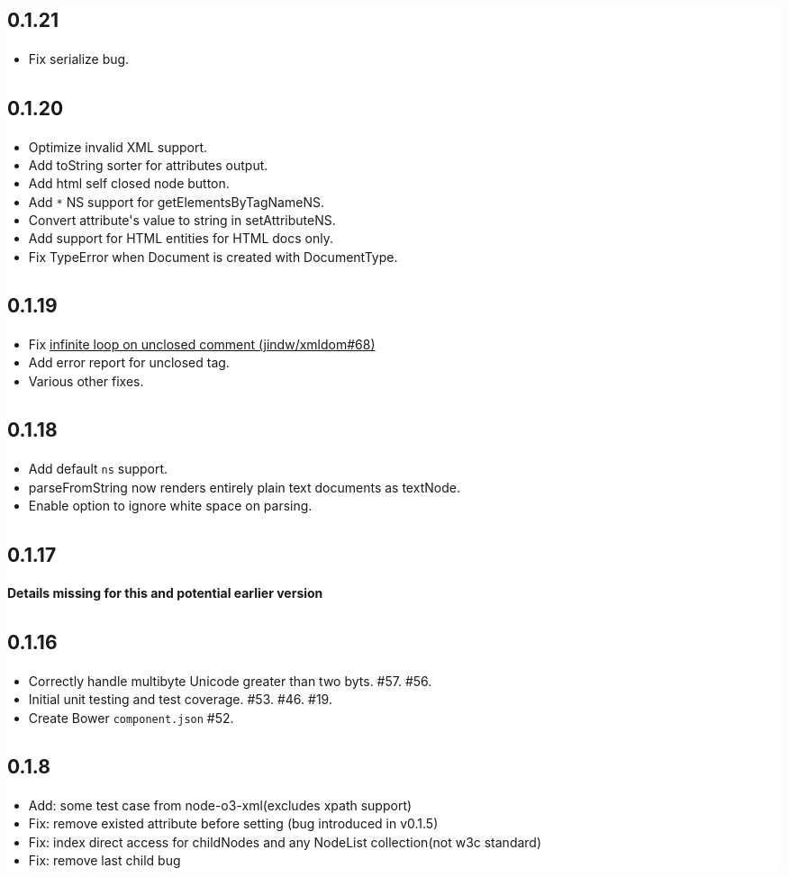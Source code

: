 ## 0.1.21

- Fix serialize bug.

## 0.1.20

- Optimize invalid XML support.
- Add toString sorter for attributes output.
- Add html self closed node button.
- Add `*` NS support for getElementsByTagNameNS.
- Convert attribute's value to string in setAttributeNS.
- Add support for HTML entities for HTML docs only.
- Fix TypeError when Document is created with DocumentType.

## 0.1.19

- Fix [infinite loop on unclosed comment (jindw/xmldom#68)](https://github.com/jindw/xmldom/issues/68)
- Add error report for unclosed tag.
- Various other fixes.

## 0.1.18

- Add default `ns` support.
- parseFromString now renders entirely plain text documents as textNode.
- Enable option to ignore white space on parsing.

## 0.1.17

**Details missing for this and potential earlier version**

## 0.1.16

- Correctly handle multibyte Unicode greater than two byts. #57. #56.
- Initial unit testing and test coverage. #53. #46. #19.
- Create Bower `component.json` #52.

## 0.1.8

- Add: some test case from node-o3-xml(excludes xpath support)
- Fix: remove existed attribute before setting  (bug introduced in v0.1.5)
- Fix: index direct access for childNodes and any NodeList collection(not w3c standard)
- Fix: remove last child bug
